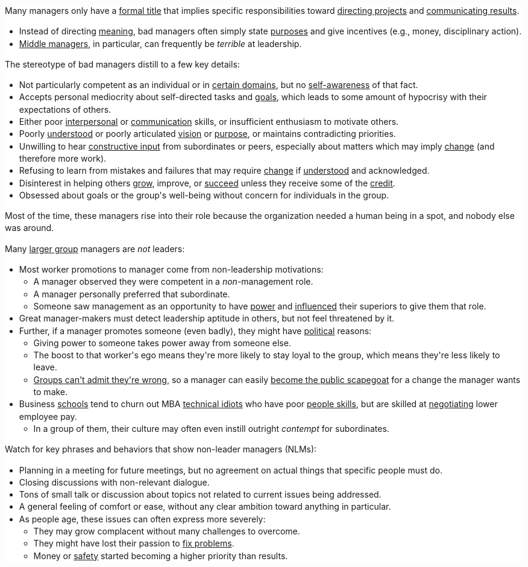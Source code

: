 Many managers only have a [formal title](power-types.md) that implies specific responsibilities toward [directing projects](mgmt-2_projects.md) and [communicating results](mgmt-5_communication.md).

- Instead of directing [meaning](meaning.md), bad managers often simply state [purposes](purpose.md) and give incentives (e.g., money, disciplinary action).
- [Middle managers](mgmt-middle.md), in particular, can frequently be *terrible* at leadership.

The stereotype of bad managers distill to a few key details:

- Not particularly competent as an individual or in [certain domains](jobs-specialization.md), but no [self-awareness](awareness.md) of that fact.
- Accepts personal mediocrity about self-directed tasks and [goals](success-3_goals.md), which leads to some amount of hypocrisy with their expectations of others.
- Either poor [interpersonal](people-boundaries.md) or [communication](language-speaking.md) skills, or insufficient enthusiasm to motivate others.
- Poorly [understood](understanding.md) or poorly articulated [vision](imagination.md) or [purpose](purpose.md), or maintains contradicting priorities.
- Unwilling to hear [constructive input](people-conflicts-why.md) from subordinates or peers, especially about matters which may imply [change](people-changes.md) (and therefore more work).
- Refusing to learn from mistakes and failures that may require [change](people-changes.md) if [understood](understanding.md) and acknowledged.
- Disinterest in helping others [grow](maturity.md), improve, or [succeed](success-1_why.md) unless they receive some of the [credit](people-image-why.md).
- Obsessed about goals or the group's well-being without concern for individuals in the group.

Most of the time, these managers rise into their role because the organization needed a human being in a spot, and nobody else was around.

Many [larger group](groups-large.md) managers are *not* leaders:

- Most worker promotions to manager come from non-leadership motivations:
  - A manager observed they were competent in a *non*-management role.
  - A manager personally preferred that subordinate.
  - Someone saw management as an opportunity to have [power](power-types.md) and [influenced](power-influence.md) their superiors to give them that role.
- Great manager-makers must detect leadership aptitude in others, but not feel threatened by it.
- Further, if a manager promotes someone (even badly), they might have [political](power-types.md) reasons:
  - Giving power to someone takes power away from someone else.
  - The boost to that worker's ego means they're more likely to stay loyal to the group, which means they're less likely to leave.
  - [Groups can't admit they're wrong](groups-small.md), so a manager can easily [become the public scapegoat](people-image-distortion.md) for a change the manager wants to make.
- Business [schools](education.md) tend to churn out MBA [technical idiots](https://gainedin.site/idiot/) who have poor [people skills](people-boundaries.md), but are skilled at [negotiating](people-conflicts-negotiation.md) lower employee pay.
  - In a group of them, their culture may often even instill outright *contempt* for subordinates.

Watch for key phrases and behaviors that show non-leader managers (NLMs):

- Planning in a meeting for future meetings, but no agreement on actual things that specific people must do.
- Closing discussions with non-relevant dialogue.
- Tons of small talk or discussion about topics not related to current issues being addressed.
- A general feeling of comfort or ease, without any clear ambition toward anything in particular.
- As people age, these issues can often express more severely:
  - They may grow complacent without many challenges to overcome.
  - They might have lost their passion to [fix problems](https://adequate.life/fix/).
  - Money or [safety](safety.md) started becoming a higher priority than results.
